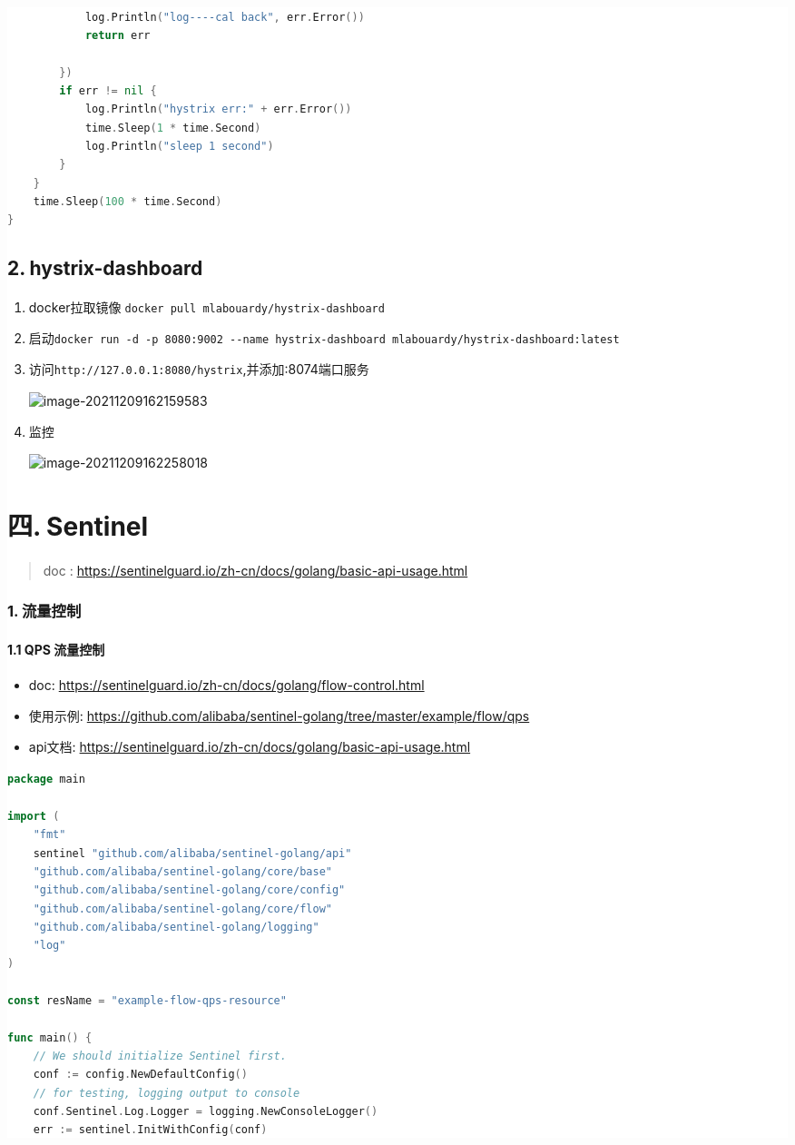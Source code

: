 ```go
			log.Println("log----cal back", err.Error())
			return err

		})
		if err != nil {
			log.Println("hystrix err:" + err.Error())
			time.Sleep(1 * time.Second)
			log.Println("sleep 1 second")
		}
	}
	time.Sleep(100 * time.Second)
}

```

## 2. hystrix-dashboard 

1. docker拉取镜像 `docker pull mlabouardy/hystrix-dashboard`

2. 启动`docker run -d -p 8080:9002 --name hystrix-dashboard mlabouardy/hystrix-dashboard:latest`

3. 访问`http://127.0.0.1:8080/hystrix`,并添加:8074端口服务

   ![image-20211209162159583](https://raw.githubusercontent.com/hellolib/pictures/main/Typora/pic-00-gitee/image-20211209162159583.png)

4. 监控

   ![image-20211209162258018](https://raw.githubusercontent.com/hellolib/pictures/main/Typora/pic-00-gitee/image-20211209162258018.png)



# 四. Sentinel

> doc : https://sentinelguard.io/zh-cn/docs/golang/basic-api-usage.html

### 1. 流量控制

#### 1.1 QPS 流量控制

- doc: https://sentinelguard.io/zh-cn/docs/golang/flow-control.html

- 使用示例: https://github.com/alibaba/sentinel-golang/tree/master/example/flow/qps
- api文档: https://sentinelguard.io/zh-cn/docs/golang/basic-api-usage.html

```go
package main

import (
	"fmt"
	sentinel "github.com/alibaba/sentinel-golang/api"
	"github.com/alibaba/sentinel-golang/core/base"
	"github.com/alibaba/sentinel-golang/core/config"
	"github.com/alibaba/sentinel-golang/core/flow"
	"github.com/alibaba/sentinel-golang/logging"
	"log"
)

const resName = "example-flow-qps-resource"

func main() {
	// We should initialize Sentinel first.
	conf := config.NewDefaultConfig()
	// for testing, logging output to console
	conf.Sentinel.Log.Logger = logging.NewConsoleLogger()
	err := sentinel.InitWithConfig(conf)
```